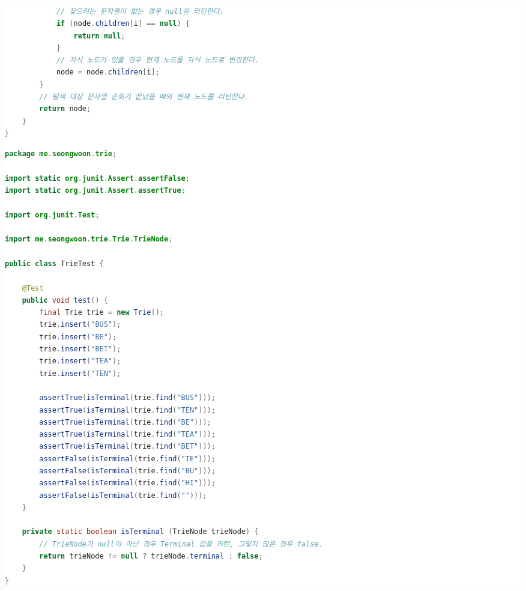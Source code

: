 ```java
            // 찾으려는 문자열이 없는 경우 null을 리턴한다.
            if (node.children[i] == null) {
                return null;
            }
            // 자식 노드가 있을 경우 현재 노드를 자식 노드로 변경한다.
            node = node.children[i];
        }
        // 탐색 대상 문자열 순회가 끝났을 때의 현재 노드를 리턴한다.
        return node;
    }
}
```

```java
package me.seongwoon.trie;

import static org.junit.Assert.assertFalse;
import static org.junit.Assert.assertTrue;

import org.junit.Test;

import me.seongwoon.trie.Trie.TrieNode;

public class TrieTest {

    @Test
    public void test() {
        final Trie trie = new Trie();
        trie.insert("BUS");
        trie.insert("BE");
        trie.insert("BET");
        trie.insert("TEA");
        trie.insert("TEN");
        
        assertTrue(isTerminal(trie.find("BUS")));
        assertTrue(isTerminal(trie.find("TEN")));
        assertTrue(isTerminal(trie.find("BE")));
        assertTrue(isTerminal(trie.find("TEA")));
        assertTrue(isTerminal(trie.find("BET")));
        assertFalse(isTerminal(trie.find("TE")));
        assertFalse(isTerminal(trie.find("BU")));
        assertFalse(isTerminal(trie.find("HI")));
        assertFalse(isTerminal(trie.find("")));
    }

    private static boolean isTerminal (TrieNode trieNode) {
        // TrieNode가 null이 아닌 경우 Terminal 값을 리턴, 그렇지 않은 경우 false.
        return trieNode != null ? trieNode.terminal : false;
    }
}
```
